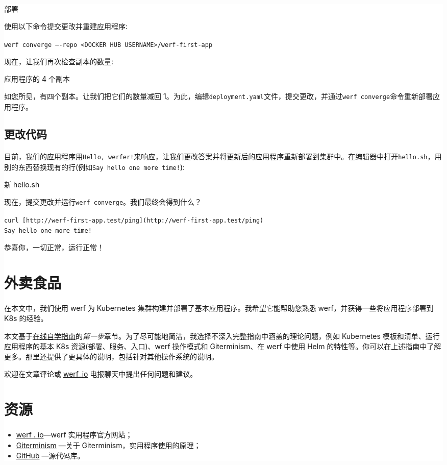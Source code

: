 部署

使用以下命令提交更改并重建应用程序:

```
werf converge —-repo <DOCKER HUB USERNAME>/werf-first-app
```

现在，让我们再次检查副本的数量:

应用程序的 4 个副本

如您所见，有四个副本。让我们把它们的数量减回 1。为此，编辑`deployment.yaml`文件，提交更改，并通过`werf converge`命令重新部署应用程序。

## 更改代码

目前，我们的应用程序用`Hello, werfer!`来响应，让我们更改答案并将更新后的应用程序重新部署到集群中。在编辑器中打开`hello.sh`，用别的东西替换现有的行(例如`Say hello one more time!`):

新 hello.sh

现在，提交更改并运行`werf converge`。我们最终会得到什么？

```
curl [http://werf-first-app.test/ping](http://werf-first-app.test/ping)
Say hello one more time!
```

恭喜你，一切正常，运行正常！

# 外卖食品

在本文中，我们使用 werf 为 Kubernetes 集群构建并部署了基本应用程序。我希望它能帮助您熟悉 werf，并获得一些将应用程序部署到 K8s 的经验。

本文基于[在线自学指南](https://werf.io/guides.html)的*第一步*章节。为了尽可能地简洁，我选择不深入完整指南中涵盖的理论问题，例如 Kubernetes 模板和清单、运行应用程序的基本 K8s 资源(部署、服务、入口)、werf 操作模式和 Giterminism、在 werf 中使用 Helm 的特性等。你可以在上述指南中了解更多。那里还提供了更具体的说明，包括针对其他操作系统的说明。

欢迎在文章评论或 [werf_io](https://t.me/werf_io) 电报聊天中提出任何问题和建议。

# 资源

*   [werf . io](https://werf.io/)—werf 实用程序官方网站；
*   [Giterminism](https://werf.io/documentation/v1.2/advanced/giterminism.html) —关于 Giterminism，实用程序使用的原理；
*   [GitHub](https://github.com/werf/first-steps-example) —源代码库。